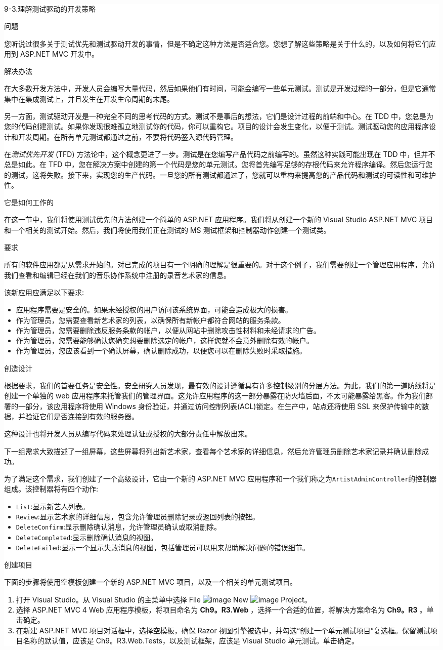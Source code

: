9-3.理解测试驱动的开发策略

问题

您听说过很多关于测试优先和测试驱动开发的事情，但是不确定这种方法是否适合您。您想了解这些策略是关于什么的，以及如何将它们应用到 ASP.NET MVC 开发中。

解决办法

在大多数开发方法中，开发人员会编写大量代码，然后如果他们有时间，可能会编写一些单元测试。测试是开发过程的一部分，但是它通常集中在集成测试上，并且发生在开发生命周期的末尾。

另一方面，测试驱动开发是一种完全不同的思考代码的方式。测试不是事后的想法，它们是设计过程的前端和中心。在 TDD 中，您总是为您的代码创建测试。如果你发现很难孤立地测试你的代码，你可以重构它。项目的设计会发生变化，以便于测试。测试驱动您的应用程序设计和开发周期。在所有单元测试都通过之前，不要将代码签入源代码管理。

在*测试优先开发* (TFD) 方法论中，这个概念更进了一步。测试是在您编写产品代码之前编写的。虽然这种实践可能出现在 TDD 中，但并不总是如此。在 TFD 中，您在解决方案中创建的第一个代码是您的单元测试。您将首先编写足够的存根代码来允许程序编译。然后您运行您的测试，这将失败。接下来，实现您的生产代码。一旦您的所有测试都通过了，您就可以重构来提高您的产品代码和测试的可读性和可维护性。

它是如何工作的

在这一节中，我们将使用测试优先的方法创建一个简单的 ASP.NET 应用程序。我们将从创建一个新的 Visual Studio ASP.NET MVC 项目和一个相关的测试开始。然后，我们将使用我们正在测试的 MS 测试框架和控制器动作创建一个测试类。

要求

所有的软件应用都是从需求开始的。对已完成的项目有一个明确的理解是很重要的。对于这个例子，我们需要创建一个管理应用程序，允许我们查看和编辑已经在我们的音乐协作系统中注册的录音艺术家的信息。

该新应用应满足以下要求:

*   应用程序需要是安全的。如果未经授权的用户访问该系统界面，可能会造成极大的损害。
*   作为管理员，您需要查看新艺术家的列表，以确保所有新帐户都符合网站的服务条款。
*   作为管理员，您需要删除违反服务条款的帐户，以便从网站中删除攻击性材料和未经请求的广告。
*   作为管理员，您需要能够确认您确实想要删除选定的帐户，这样您就不会意外删除有效的帐户。
*   作为管理员，您应该看到一个确认屏幕，确认删除成功，以便您可以在删除失败时采取措施。

创造设计

根据要求，我们的首要任务是安全性。安全研究人员发现，最有效的设计遵循具有许多控制级别的分层方法。为此，我们的第一道防线将是创建一个单独的 web 应用程序来托管我们的管理界面。这允许应用程序的这一部分暴露在防火墙后面，不太可能暴露给黑客。作为我们部署的一部分，该应用程序将使用 Windows 身份验证，并通过访问控制列表(ACL)锁定。在生产中，站点还将使用 SSL 来保护传输中的数据，并验证它们是否连接到有效的服务器。

这种设计也将开发人员从编写代码来处理认证或授权的大部分责任中解放出来。

下一组需求大致描述了一组屏幕，这些屏幕将列出新艺术家，查看每个艺术家的详细信息，然后允许管理员删除艺术家记录并确认删除成功。

为了满足这个需求，我们创建了一个高级设计，它由一个新的 ASP.NET MVC 应用程序和一个我们称之为`ArtistAdminController`的控制器组成。该控制器将有四个动作:

*   `List`:显示新艺人列表。
*   `Review`:显示艺术家的详细信息，包含允许管理员删除记录或返回列表的按钮。
*   `DeleteConfirm`:显示删除确认消息，允许管理员确认或取消删除。
*   `DeleteCompleted`:显示删除确认消息的视图。
*   `DeleteFailed`:显示一个显示失败消息的视图，包括管理员可以用来帮助解决问题的错误细节。

创建项目

下面的步骤将使用空模板创建一个新的 ASP.NET MVC 项目，以及一个相关的单元测试项目。

1.  打开 Visual Studio。从 Visual Studio 的主菜单中选择 File ![image](images/arrow.jpg) New ![image](images/arrow.jpg) Project。
2.  选择 ASP.NET MVC 4 Web 应用程序模板，将项目命名为 **Ch9。R3.Web** ，选择一个合适的位置，将解决方案命名为 **Ch9。R3** 。单击确定。
3.  在新建 ASP.NET MVC 项目对话框中，选择空模板，确保 Razor 视图引擎被选中，并勾选“创建一个单元测试项目”复选框。保留测试项目名称的默认值，应该是 Ch9。R3.Web.Tests，以及测试框架，应该是 Visual Studio 单元测试。单击确定。
